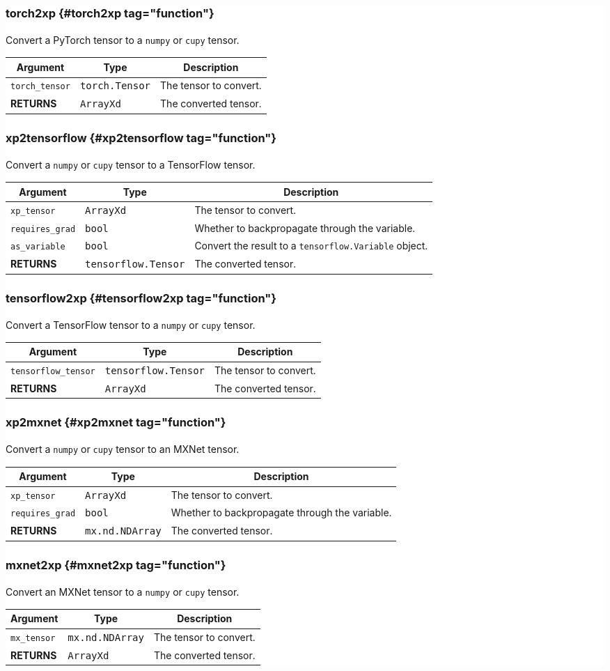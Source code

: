 ### torch2xp {#torch2xp tag="function"}

Convert a PyTorch tensor to a `numpy` or `cupy` tensor.

| Argument       | Type                  | Description            |
| -------------- | --------------------- | ---------------------- |
| `torch_tensor` | <tt>torch.Tensor</tt> | The tensor to convert. |
| **RETURNS**    | <tt>ArrayXd</tt>      | The converted tensor.  |

### xp2tensorflow {#xp2tensorflow tag="function"}

Convert a `numpy` or `cupy` tensor to a TensorFlow tensor.

| Argument        | Type                       | Description                                           |
| --------------- | -------------------------- | ----------------------------------------------------- |
| `xp_tensor`     | <tt>ArrayXd</tt>           | The tensor to convert.                                |
| `requires_grad` | <tt>bool</tt>              | Whether to backpropagate through the variable.        |
| `as_variable`   | <tt>bool</tt>              | Convert the result to a `tensorflow.Variable` object. |
| **RETURNS**     | <tt>tensorflow.Tensor</tt> | The converted tensor.                                 |

### tensorflow2xp {#tensorflow2xp tag="function"}

Convert a TensorFlow tensor to a `numpy` or `cupy` tensor.

| Argument            | Type                       | Description            |
| ------------------- | -------------------------- | ---------------------- |
| `tensorflow_tensor` | <tt>tensorflow.Tensor</tt> | The tensor to convert. |
| **RETURNS**         | <tt>ArrayXd</tt>           | The converted tensor.  |

### xp2mxnet {#xp2mxnet tag="function"}

Convert a `numpy` or `cupy` tensor to an MXNet tensor.

| Argument        | Type                   | Description                                    |
| --------------- | ---------------------- | ---------------------------------------------- |
| `xp_tensor`     | <tt>ArrayXd</tt>       | The tensor to convert.                         |
| `requires_grad` | <tt>bool</tt>          | Whether to backpropagate through the variable. |
| **RETURNS**     | <tt>mx.nd.NDArray</tt> | The converted tensor.                          |

### mxnet2xp {#mxnet2xp tag="function"}

Convert an MXNet tensor to a `numpy` or `cupy` tensor.

| Argument    | Type                   | Description            |
| ----------- | ---------------------- | ---------------------- |
| `mx_tensor` | <tt>mx.nd.NDArray</tt> | The tensor to convert. |
| **RETURNS** | <tt>ArrayXd</tt>       | The converted tensor.  |
